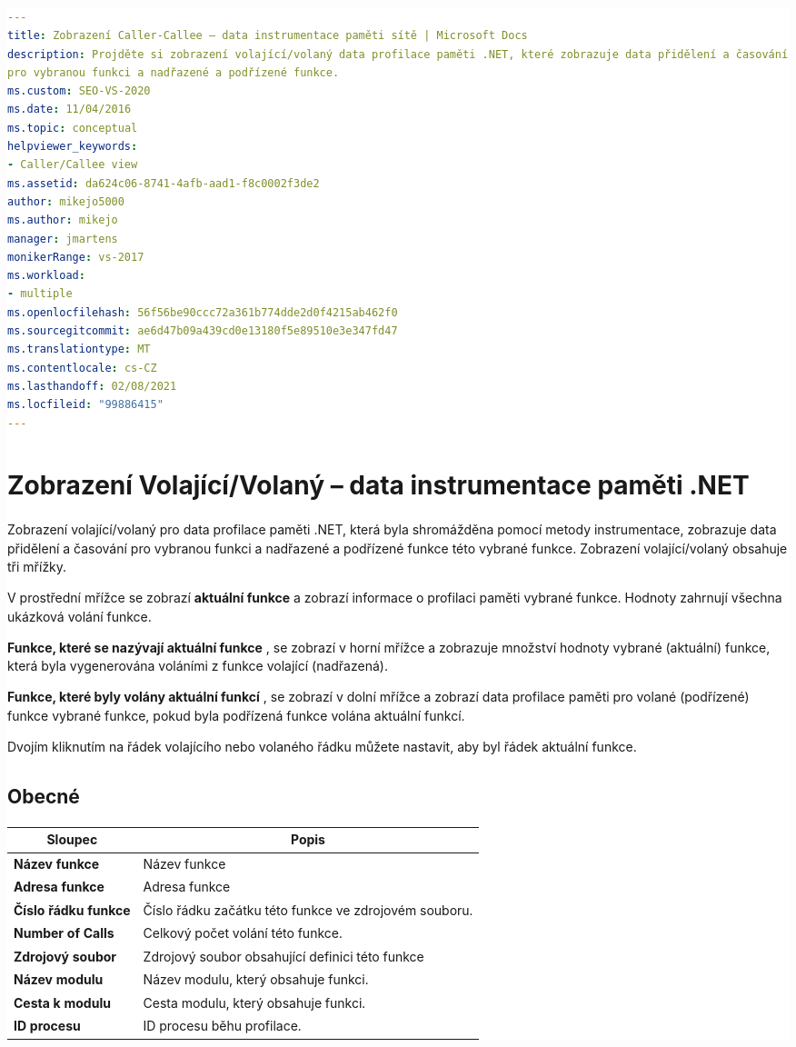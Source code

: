 ```yaml
---
title: Zobrazení Caller-Callee – data instrumentace paměti sítě | Microsoft Docs
description: Projděte si zobrazení volající/volaný data profilace paměti .NET, které zobrazuje data přidělení a časování pro vybranou funkci a nadřazené a podřízené funkce.
ms.custom: SEO-VS-2020
ms.date: 11/04/2016
ms.topic: conceptual
helpviewer_keywords:
- Caller/Callee view
ms.assetid: da624c06-8741-4afb-aad1-f8c0002f3de2
author: mikejo5000
ms.author: mikejo
manager: jmartens
monikerRange: vs-2017
ms.workload:
- multiple
ms.openlocfilehash: 56f56be90ccc72a361b774dde2d0f4215ab462f0
ms.sourcegitcommit: ae6d47b09a439cd0e13180f5e89510e3e347fd47
ms.translationtype: MT
ms.contentlocale: cs-CZ
ms.lasthandoff: 02/08/2021
ms.locfileid: "99886415"
---
```

# <a name="callercallee-view---net-memory-instrumentation-data"></a>Zobrazení Volající/Volaný – data instrumentace paměti .NET
Zobrazení volající/volaný pro data profilace paměti .NET, která byla shromážděna pomocí metody instrumentace, zobrazuje data přidělení a časování pro vybranou funkci a nadřazené a podřízené funkce této vybrané funkce. Zobrazení volající/volaný obsahuje tři mřížky.

 V prostřední mřížce se zobrazí **aktuální funkce** a zobrazí informace o profilaci paměti vybrané funkce. Hodnoty zahrnují všechna ukázková volání funkce.

 **Funkce, které se nazývají aktuální funkce** , se zobrazí v horní mřížce a zobrazuje množství hodnoty vybrané (aktuální) funkce, která byla vygenerována voláními z funkce volající (nadřazená).

 **Funkce, které byly volány aktuální funkcí** , se zobrazí v dolní mřížce a zobrazí data profilace paměti pro volané (podřízené) funkce vybrané funkce, pokud byla podřízená funkce volána aktuální funkcí.

 Dvojím kliknutím na řádek volajícího nebo volaného řádku můžete nastavit, aby byl řádek aktuální funkce.

## <a name="general"></a>Obecné

|Sloupec|Popis|
|------------|-----------------|
|**Název funkce**|Název funkce|
|**Adresa funkce**|Adresa funkce|
|**Číslo řádku funkce**|Číslo řádku začátku této funkce ve zdrojovém souboru.|
|**Number of Calls**|Celkový počet volání této funkce.|
|**Zdrojový soubor**|Zdrojový soubor obsahující definici této funkce|
|**Název modulu**|Název modulu, který obsahuje funkci.|
|**Cesta k modulu**|Cesta modulu, který obsahuje funkci.|
|**ID procesu**|ID procesu běhu profilace.|